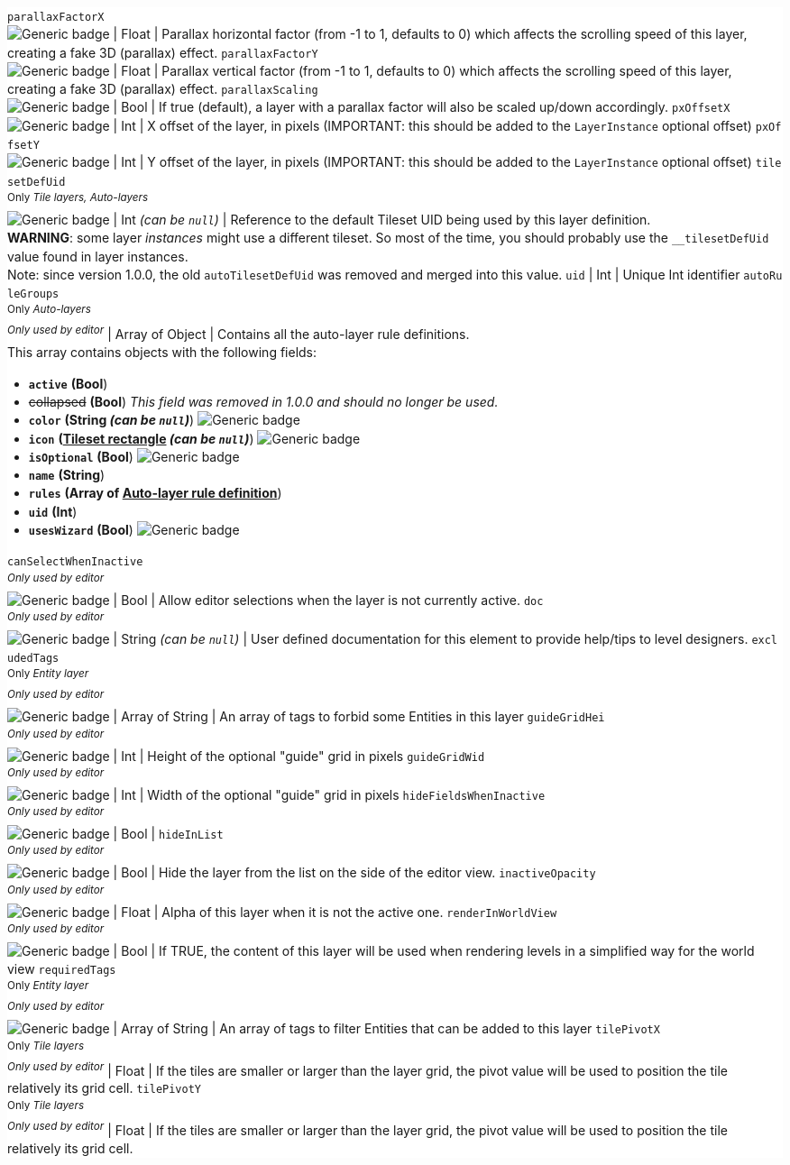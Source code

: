`parallaxFactorX`<br/> ![Generic badge](https://img.shields.io/badge/Added_1.0.0-gray.svg)  | Float | Parallax horizontal factor (from -1 to 1, defaults to 0) which affects the scrolling speed of this layer, creating a fake 3D (parallax) effect.
`parallaxFactorY`<br/> ![Generic badge](https://img.shields.io/badge/Added_1.0.0-gray.svg)  | Float | Parallax vertical factor (from -1 to 1, defaults to 0) which affects the scrolling speed of this layer, creating a fake 3D (parallax) effect.
`parallaxScaling`<br/> ![Generic badge](https://img.shields.io/badge/Added_1.0.0-gray.svg)  | Bool | If true (default), a layer with a parallax factor will also be scaled up/down accordingly.
`pxOffsetX`<br/> ![Generic badge](https://img.shields.io/badge/Added_0.5.0-gray.svg)  | Int | X offset of the layer, in pixels (IMPORTANT: this should be added to the `LayerInstance` optional offset)
`pxOffsetY`<br/> ![Generic badge](https://img.shields.io/badge/Added_0.5.0-gray.svg)  | Int | Y offset of the layer, in pixels (IMPORTANT: this should be added to the `LayerInstance` optional offset)
`tilesetDefUid`<br/><sup class="only">Only *Tile layers, Auto-layers*</sup><br/> ![Generic badge](https://img.shields.io/badge/Changed_1.0.0-gray.svg)  | Int&nbsp;*(can&nbsp;be&nbsp;`null`)* | Reference to the default Tileset UID being used by this layer definition.<br/>		**WARNING**: some layer *instances* might use a different tileset. So most of the time, you should probably use the `__tilesetDefUid` value found in layer instances.<br/>		Note: since version 1.0.0, the old `autoTilesetDefUid` was removed and merged into this value.
`uid` | Int | Unique Int identifier
`autoRuleGroups`<br/><sup class="only">Only *Auto-layers*</sup><br/><sup class="internal">*Only used by editor*</sup> | Array&nbsp;of&nbsp;Object | Contains all the auto-layer rule definitions.<br/> This array contains objects with the following fields:<br/> <ul class='subFields'><li>**`active`** **(Bool**)</li><li>~~collapsed~~ **(Bool**)    *This field was removed in 1.0.0 and should no longer be used.*</li><li>**`color`** **(String *(can be `null`)***)  ![Generic badge](https://img.shields.io/badge/Added_1.4.0-green.svg) </li><li>**`icon`** **([Tileset rectangle](#ldtk-TilesetRect) *(can be `null`)***)  ![Generic badge](https://img.shields.io/badge/Added_1.4.0-green.svg) </li><li>**`isOptional`** **(Bool**)  ![Generic badge](https://img.shields.io/badge/Added_0.9.0-gray.svg) </li><li>**`name`** **(String**)</li><li>**`rules`** **(Array of [Auto-layer rule definition](#ldtk-AutoRuleDef)**)</li><li>**`uid`** **(Int**)</li><li>**`usesWizard`** **(Bool**)  ![Generic badge](https://img.shields.io/badge/Added_1.1.4-gray.svg) </li></ul>
`canSelectWhenInactive`<br/><sup class="internal">*Only used by editor*</sup><br/> ![Generic badge](https://img.shields.io/badge/Added_1.1.4-gray.svg)  | Bool | Allow editor selections when the layer is not currently active.
`doc`<br/><sup class="internal">*Only used by editor*</sup><br/> ![Generic badge](https://img.shields.io/badge/Added_1.2.5-gray.svg)  | String&nbsp;*(can&nbsp;be&nbsp;`null`)* | User defined documentation for this element to provide help/tips to level designers.
`excludedTags`<br/><sup class="only">Only *Entity layer*</sup><br/><sup class="internal">*Only used by editor*</sup><br/> ![Generic badge](https://img.shields.io/badge/Added_0.8.0-gray.svg)  | Array&nbsp;of&nbsp;String | An array of tags to forbid some Entities in this layer
`guideGridHei`<br/><sup class="internal">*Only used by editor*</sup><br/> ![Generic badge](https://img.shields.io/badge/Added_1.0.0-gray.svg)  | Int | Height of the optional "guide" grid in pixels
`guideGridWid`<br/><sup class="internal">*Only used by editor*</sup><br/> ![Generic badge](https://img.shields.io/badge/Added_1.0.0-gray.svg)  | Int | Width of the optional "guide" grid in pixels
`hideFieldsWhenInactive`<br/><sup class="internal">*Only used by editor*</sup><br/> ![Generic badge](https://img.shields.io/badge/Added_1.0.0-gray.svg)  | Bool | 
`hideInList`<br/><sup class="internal">*Only used by editor*</sup><br/> ![Generic badge](https://img.shields.io/badge/Added_1.0.0-gray.svg)  | Bool | Hide the layer from the list on the side of the editor view.
`inactiveOpacity`<br/><sup class="internal">*Only used by editor*</sup><br/> ![Generic badge](https://img.shields.io/badge/Added_1.0.0-gray.svg)  | Float | Alpha of this layer when it is not the active one.
`renderInWorldView`<br/><sup class="internal">*Only used by editor*</sup><br/> ![Generic badge](https://img.shields.io/badge/Added_1.3.1-gray.svg)  | Bool | If TRUE, the content of this layer will be used when rendering levels in a simplified way for the world view
`requiredTags`<br/><sup class="only">Only *Entity layer*</sup><br/><sup class="internal">*Only used by editor*</sup><br/> ![Generic badge](https://img.shields.io/badge/Added_0.8.0-gray.svg)  | Array&nbsp;of&nbsp;String | An array of tags to filter Entities that can be added to this layer
`tilePivotX`<br/><sup class="only">Only *Tile layers*</sup><br/><sup class="internal">*Only used by editor*</sup> | Float | If the tiles are smaller or larger than the layer grid, the pivot value will be used to position the tile relatively its grid cell.
`tilePivotY`<br/><sup class="only">Only *Tile layers*</sup><br/><sup class="internal">*Only used by editor*</sup> | Float | If the tiles are smaller or larger than the layer grid, the pivot value will be used to position the tile relatively its grid cell.